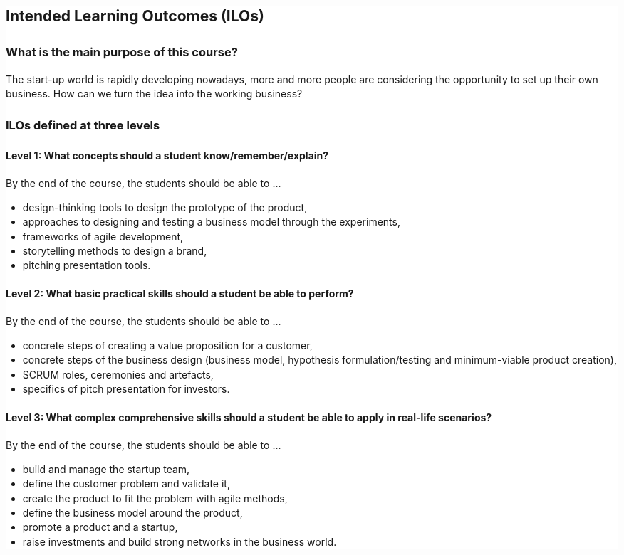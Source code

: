 
Intended Learning Outcomes (ILOs)
---------------------------------


### What is the main purpose of this course?


The start-up world is rapidly developing nowadays, more and more people are considering the opportunity to set up their own business. How can we turn the idea into the working business?



### ILOs defined at three levels


#### Level 1: What concepts should a student know/remember/explain?


By the end of the course, the students should be able to ...



* design-thinking tools to design the prototype of the product,
* approaches to designing and testing a business model through the experiments,
* frameworks of agile development,
* storytelling methods to design a brand,
* pitching presentation tools.


#### Level 2: What basic practical skills should a student be able to perform?


By the end of the course, the students should be able to ...



* concrete steps of creating a value proposition for a customer,
* concrete steps of the business design (business model, hypothesis formulation/testing and minimum-viable product creation),
* SCRUM roles, ceremonies and artefacts,
* specifics of pitch presentation for investors.


#### Level 3: What complex comprehensive skills should a student be able to apply in real-life scenarios?


By the end of the course, the students should be able to ...



* build and manage the startup team,
* define the customer problem and validate it,
* create the product to fit the problem with agile methods,
* define the business model around the product,
* promote a product and a startup,
* raise investments and build strong networks in the business world.

